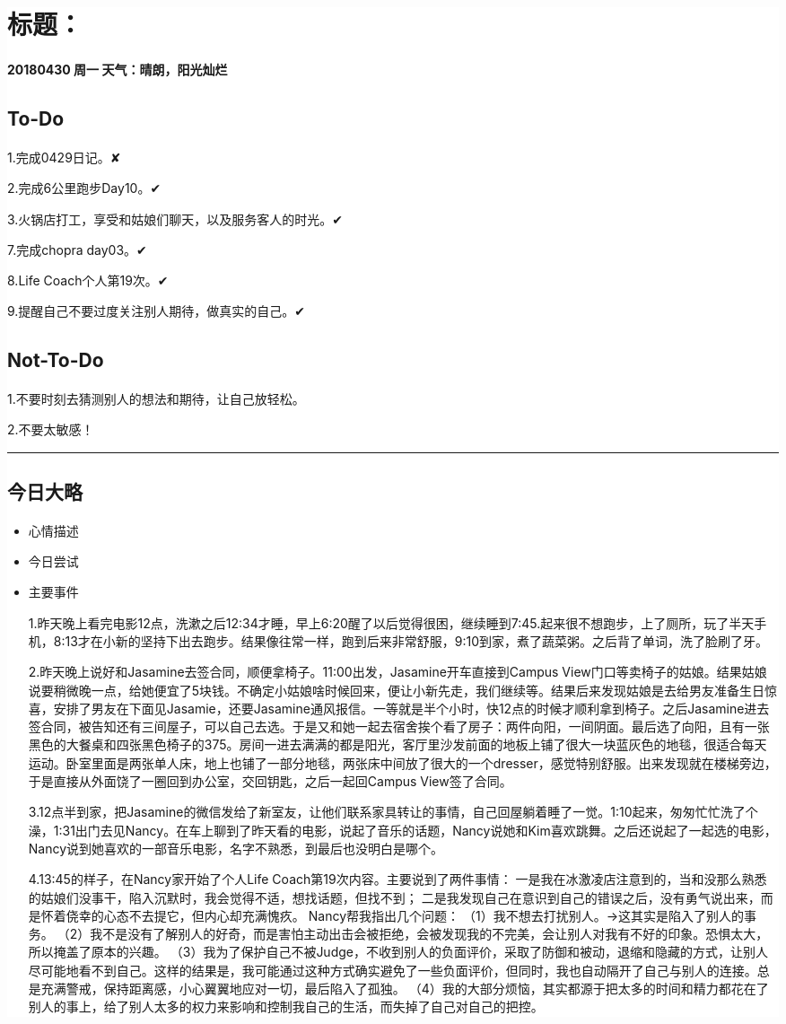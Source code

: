 # 标题：

#### 20180430   周一   天气：晴朗，阳光灿烂

## To-Do

1.完成0429日记。✘

2.完成6公里跑步Day10。✔

3.火锅店打工，享受和姑娘们聊天，以及服务客人的时光。✔

7.完成chopra day03。✔

8.Life Coach个人第19次。✔

9.提醒自己不要过度关注别人期待，做真实的自己。✔

## Not-To-Do

1.不要时刻去猜测别人的想法和期待，让自己放轻松。

2.不要太敏感！
***
## 今日大略

* 心情描述

* 今日尝试

* 主要事件

  1.昨天晚上看完电影12点，洗漱之后12:34才睡，早上6:20醒了以后觉得很困，继续睡到7:45.起来很不想跑步，上了厕所，玩了半天手机，8:13才在小新的坚持下出去跑步。结果像往常一样，跑到后来非常舒服，9:10到家，煮了蔬菜粥。之后背了单词，洗了脸刷了牙。

  2.昨天晚上说好和Jasamine去签合同，顺便拿椅子。11:00出发，Jasamine开车直接到Campus View门口等卖椅子的姑娘。结果姑娘说要稍微晚一点，给她便宜了5块钱。不确定小姑娘啥时候回来，便让小新先走，我们继续等。结果后来发现姑娘是去给男友准备生日惊喜，安排了男友在下面见Jasamie，还要Jasamine通风报信。一等就是半个小时，快12点的时候才顺利拿到椅子。之后Jasamine进去签合同，被告知还有三间屋子，可以自己去选。于是又和她一起去宿舍挨个看了房子：两件向阳，一间阴面。最后选了向阳，且有一张黑色的大餐桌和四张黑色椅子的375。房间一进去满满的都是阳光，客厅里沙发前面的地板上铺了很大一块蓝灰色的地毯，很适合每天运动。卧室里面是两张单人床，地上也铺了一部分地毯，两张床中间放了很大的一个dresser，感觉特别舒服。出来发现就在楼梯旁边，于是直接从外面饶了一圈回到办公室，交回钥匙，之后一起回Campus View签了合同。

  3.12点半到家，把Jasamine的微信发给了新室友，让他们联系家具转让的事情，自己回屋躺着睡了一觉。1:10起来，匆匆忙忙洗了个澡，1:31出门去见Nancy。在车上聊到了昨天看的电影，说起了音乐的话题，Nancy说她和Kim喜欢跳舞。之后还说起了一起选的电影，Nancy说到她喜欢的一部音乐电影，名字不熟悉，到最后也没明白是哪个。

  4.13:45的样子，在Nancy家开始了个人Life Coach第19次内容。主要说到了两件事情：
  一是我在冰激凌店注意到的，当和没那么熟悉的姑娘们没事干，陷入沉默时，我会觉得不适，想找话题，但找不到；
  二是我发现自己在意识到自己的错误之后，没有勇气说出来，而是怀着侥幸的心态不去提它，但内心却充满愧疚。
  Nancy帮我指出几个问题：
  （1）我不想去打扰别人。→这其实是陷入了别人的事务。
  （2）我不是没有了解别人的好奇，而是害怕主动出击会被拒绝，会被发现我的不完美，会让别人对我有不好的印象。恐惧太大，所以掩盖了原本的兴趣。
  （3）我为了保护自己不被Judge，不收到别人的负面评价，采取了防御和被动，退缩和隐藏的方式，让别人尽可能地看不到自己。这样的结果是，我可能通过这种方式确实避免了一些负面评价，但同时，我也自动隔开了自己与别人的连接。总是充满警戒，保持距离感，小心翼翼地应对一切，最后陷入了孤独。
  （4）我的大部分烦恼，其实都源于把太多的时间和精力都花在了别人的事上，给了别人太多的权力来影响和控制我自己的生活，而失掉了自己对自己的把控。
